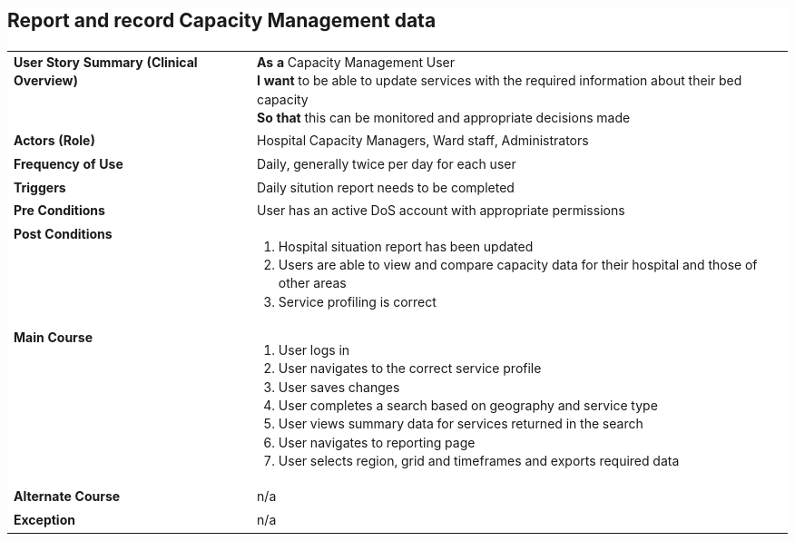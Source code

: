 ## Report and record Capacity Management data 

<table class="assets" title="PDS Use Case 1">

</tr><tr>
<td><strong>User Story Summary (Clinical Overview)</strong></td><td><strong>As a</strong> Capacity Management User<br><strong>I want</strong> to be able to update services with the required information about their bed capacity<br><strong>So that</strong> this can be monitored and appropriate decisions made</td>
</tr><tr>
<td><strong>Actors (Role)</strong></td><td>Hospital Capacity Managers, Ward staff, Administrators</td></tr><tr><td><strong>Frequency of Use</strong></td><td>Daily, generally twice per day for each user</td>
</tr><tr>
<td><strong>Triggers</strong></td><td>Daily sitution report needs to be completed</td>
</tr><tr>
<td><strong>Pre Conditions</strong></td><td>User has an active DoS account with appropriate permissions</td></tr><tr><td><strong>Post Conditions</strong></td><td><ol><li>Hospital situation report has been updated</li><li>Users are able to view and compare capacity data for their hospital and those of other areas</li><li>Service profiling is correct</li></ol></td>
</tr><tr>
<td><strong>Main Course</strong></td><td><ol><li>User logs in</li><li>User navigates to the correct service profile</li><li>User saves changes</li><li>User completes a search based on geography and service type</li><li>User views summary data for services returned in the search</li><li>User navigates to reporting page</li><li>User selects region, grid and timeframes and exports required data</li></ol></td>
</tr><tr>
<td><strong>Alternate Course</strong></td><td>n/a</td></tr><tr><td><strong>Exception</strong></td><td>n/a
</td>
</tr></tbody></table>